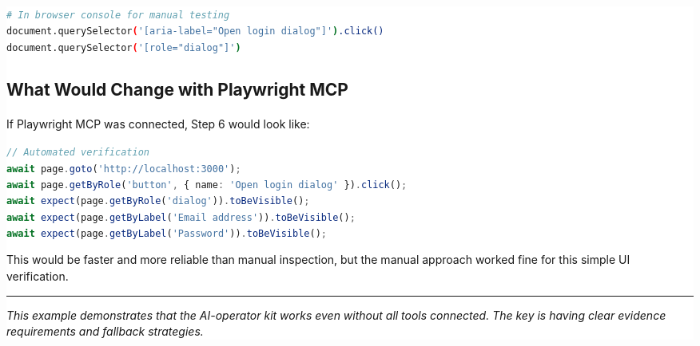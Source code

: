 ```bash
# In browser console for manual testing
document.querySelector('[aria-label="Open login dialog"]').click()
document.querySelector('[role="dialog"]')
```

## What Would Change with Playwright MCP

If Playwright MCP was connected, Step 6 would look like:

```typescript
// Automated verification
await page.goto('http://localhost:3000');
await page.getByRole('button', { name: 'Open login dialog' }).click();
await expect(page.getByRole('dialog')).toBeVisible();
await expect(page.getByLabel('Email address')).toBeVisible();
await expect(page.getByLabel('Password')).toBeVisible();
```

This would be faster and more reliable than manual inspection, but the manual approach worked fine for this simple UI verification.

---

*This example demonstrates that the AI-operator kit works even without all tools connected. The key is having clear evidence requirements and fallback strategies.*
